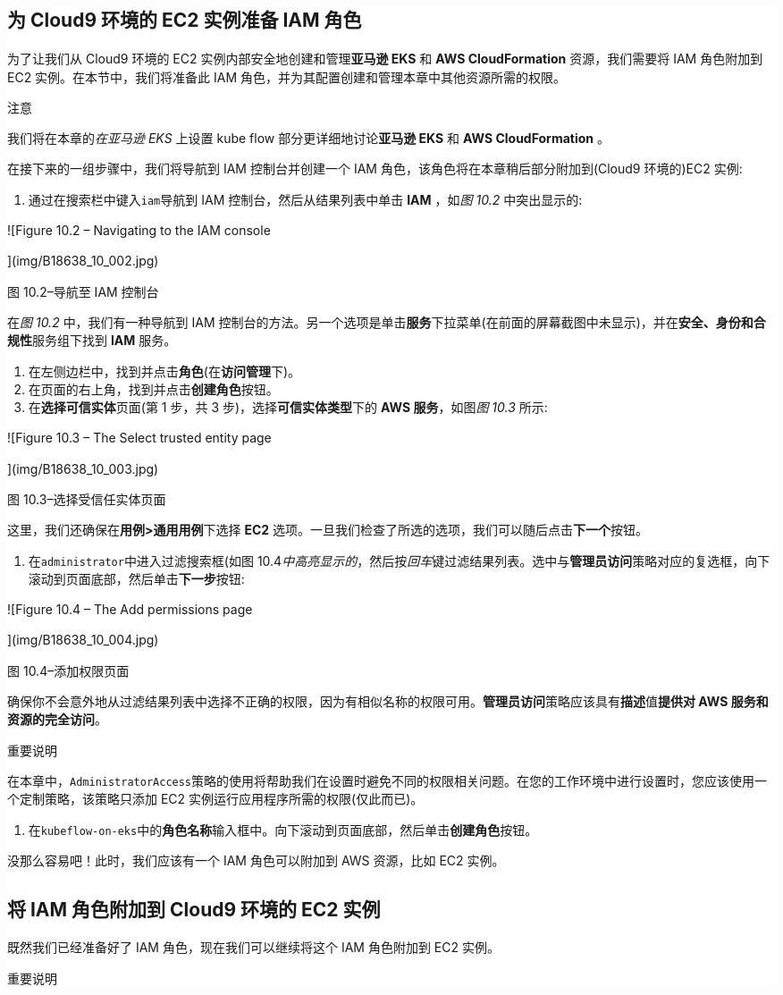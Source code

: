 ## 为 Cloud9 环境的 EC2 实例准备 IAM 角色

为了让我们从 Cloud9 环境的 EC2 实例内部安全地创建和管理**亚马逊 EKS** 和 **AWS CloudFormation** 资源，我们需要将 IAM 角色附加到 EC2 实例。在本节中，我们将准备此 IAM 角色，并为其配置创建和管理本章中其他资源所需的权限。

注意

我们将在本章的*在亚马逊 EKS* 上设置 kube flow 部分更详细地讨论**亚马逊 EKS** 和 **AWS CloudFormation** 。

在接下来的一组步骤中，我们将导航到 IAM 控制台并创建一个 IAM 角色，该角色将在本章稍后部分附加到(Cloud9 环境的)EC2 实例:

1.  通过在搜索栏中键入`iam`导航到 IAM 控制台，然后从结果列表中单击 **IAM** ，如*图 10.2* 中突出显示的:

![Figure 10.2 – Navigating to the IAM console

](img/B18638_10_002.jpg)

图 10.2–导航至 IAM 控制台

在*图 10.2* 中，我们有一种导航到 IAM 控制台的方法。另一个选项是单击**服务**下拉菜单(在前面的屏幕截图中未显示)，并在**安全、身份和合规性**服务组下找到 **IAM** 服务。

1.  在左侧边栏中，找到并点击**角色**(在**访问管理**下)。
2.  在页面的右上角，找到并点击**创建角色**按钮。
3.  在**选择可信实体**页面(第 1 步，共 3 步)，选择**可信实体类型**下的 **AWS 服务**，如图*图 10.3* 所示:

![Figure 10.3 – The Select trusted entity page

](img/B18638_10_003.jpg)

图 10.3–选择受信任实体页面

这里，我们还确保在**用例>通用用例**下选择 **EC2** 选项。一旦我们检查了所选的选项，我们可以随后点击**下一个**按钮。

1.  在`administrator`中进入过滤搜索框(如图 10.4*中高亮显示的*，然后按*回车*键过滤结果列表。选中与**管理员访问**策略对应的复选框，向下滚动到页面底部，然后单击**下一步**按钮:

![Figure 10.4 – The Add permissions page

](img/B18638_10_004.jpg)

图 10.4–添加权限页面

确保你不会意外地从过滤结果列表中选择不正确的权限，因为有相似名称的权限可用。**管理员访问**策略应该具有**描述**值**提供对 AWS 服务和资源的完全访问**。

重要说明

在本章中，`AdministratorAccess`策略的使用将帮助我们在设置时避免不同的权限相关问题。在您的工作环境中进行设置时，您应该使用一个定制策略，该策略只添加 EC2 实例运行应用程序所需的权限(仅此而已)。

1.  在`kubeflow-on-eks`中的**角色名称**输入框中。向下滚动到页面底部，然后单击**创建角色**按钮。

没那么容易吧！此时，我们应该有一个 IAM 角色可以附加到 AWS 资源，比如 EC2 实例。

## 将 IAM 角色附加到 Cloud9 环境的 EC2 实例

既然我们已经准备好了 IAM 角色，现在我们可以继续将这个 IAM 角色附加到 EC2 实例。

重要说明
